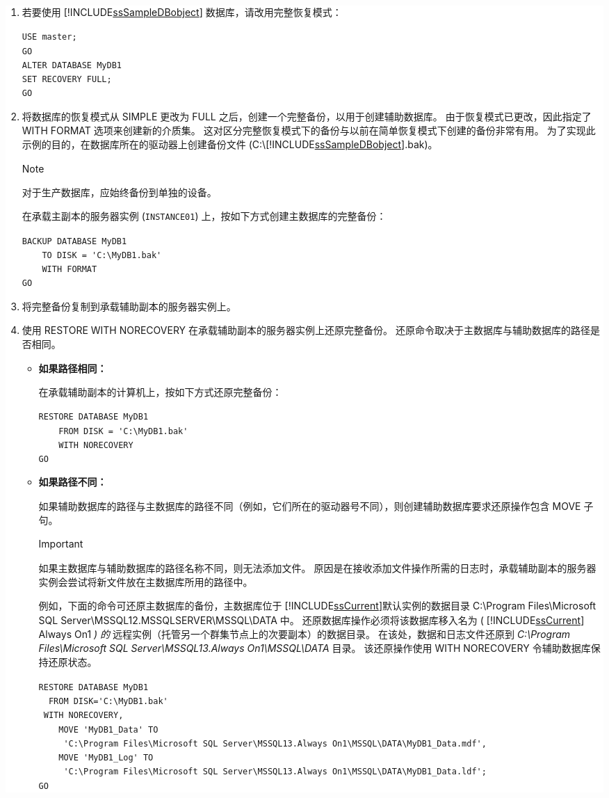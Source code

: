 1.  若要使用 [!INCLUDE[ssSampleDBobject](../../../includes/sssampledbobject-md.md)] 数据库，请改用完整恢复模式：  
  
    ```  
    USE master;  
    GO  
    ALTER DATABASE MyDB1   
    SET RECOVERY FULL;  
    GO  
    ```  
  
2.  将数据库的恢复模式从 SIMPLE 更改为 FULL 之后，创建一个完整备份，以用于创建辅助数据库。 由于恢复模式已更改，因此指定了 WITH FORMAT 选项来创建新的介质集。 这对区分完整恢复模式下的备份与以前在简单恢复模式下创建的备份非常有用。 为了实现此示例的目的，在数据库所在的驱动器上创建备份文件 (C:\\[!INCLUDE[ssSampleDBobject](../../../includes/sssampledbobject-md.md)].bak)。  
  
    > [!NOTE]  
    >  对于生产数据库，应始终备份到单独的设备。  
  
     在承载主副本的服务器实例 (`INSTANCE01`) 上，按如下方式创建主数据库的完整备份：  
  
    ```  
    BACKUP DATABASE MyDB1   
        TO DISK = 'C:\MyDB1.bak'   
        WITH FORMAT  
    GO  
    ```  
  
3.  将完整备份复制到承载辅助副本的服务器实例上。  
  
4.  使用 RESTORE WITH NORECOVERY 在承载辅助副本的服务器实例上还原完整备份。 还原命令取决于主数据库与辅助数据库的路径是否相同。  
  
    -   **如果路径相同：**  
  
         在承载辅助副本的计算机上，按如下方式还原完整备份：  
  
        ```  
        RESTORE DATABASE MyDB1   
            FROM DISK = 'C:\MyDB1.bak'   
            WITH NORECOVERY  
        GO  
        ```  
  
    -   **如果路径不同：**  
  
         如果辅助数据库的路径与主数据库的路径不同（例如，它们所在的驱动器号不同），则创建辅助数据库要求还原操作包含 MOVE 子句。  
  
        > [!IMPORTANT]  
        >  如果主数据库与辅助数据库的路径名称不同，则无法添加文件。 原因是在接收添加文件操作所需的日志时，承载辅助副本的服务器实例会尝试将新文件放在主数据库所用的路径中。  
  
         例如，下面的命令可还原主数据库的备份，主数据库位于 [!INCLUDE[ssCurrent](../../../includes/sscurrent-md.md)]默认实例的数据目录 C:\Program Files\Microsoft SQL Server\MSSQL12.MSSQLSERVER\MSSQL\DATA 中。 还原数据库操作必须将该数据库移入名为 ( [!INCLUDE[ssCurrent](../../../includes/sscurrent-md.md)] Always On1 *) 的* 远程实例（托管另一个群集节点上的次要副本）的数据目录。 在该处，数据和日志文件还原到 *C:\Program Files\Microsoft SQL Server\MSSQL13.Always On1\MSSQL\DATA* 目录。 该还原操作使用 WITH NORECOVERY 令辅助数据库保持还原状态。  
  
        ```  
        RESTORE DATABASE MyDB1  
          FROM DISK='C:\MyDB1.bak'  
         WITH NORECOVERY,   
            MOVE 'MyDB1_Data' TO   
             'C:\Program Files\Microsoft SQL Server\MSSQL13.Always On1\MSSQL\DATA\MyDB1_Data.mdf',   
            MOVE 'MyDB1_Log' TO  
             'C:\Program Files\Microsoft SQL Server\MSSQL13.Always On1\MSSQL\DATA\MyDB1_Data.ldf';  
        GO  
        ```  
  